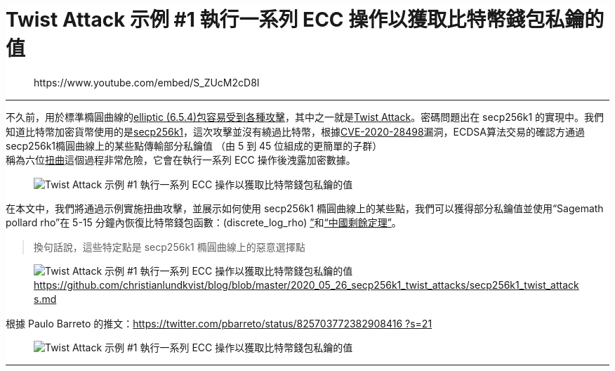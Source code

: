 # Twist Attack 示例 #1 執行一系列 ECC 操作以獲取比特幣錢包私鑰的值


<figure class="wp-block-embed is-type-rich is-provider-вставить-обработчик wp-block-embed-вставить-обработчик wp-embed-aspect-16-9 wp-has-aspect-ratio"><div class="wp-block-embed__wrapper">
https://www.youtube.com/embed/S_ZUcM2cD8I
</div></figure>



<hr class="wp-block-separator has-alpha-channel-opacity"/>



<p>不久前，用於標準橢圓曲線的<a href="https://security.snyk.io/package/npm/elliptic/6.5.4" target="_blank" rel="noreferrer noopener">elliptic (6.5.4)包</a><a href="https://cryptodeeptech.ru/blockchain-attack-vectors/" target="_blank" rel="noreferrer noopener">容易受到各種攻擊</a>，其中之一就是<a href="https://cryptodeeptech.ru//twist-attack/" target="_blank" rel="noreferrer noopener">Twist Attack</a>。密碼問題出在 secp256k1 的實現中。我們知道比特幣加密貨幣使用的是<a href="https://cryptodeep.ru/endomorphism/" target="_blank" rel="noreferrer noopener">secp256k1</a>，這次攻擊並沒有繞過比特幣，根據<a href="https://cve.mitre.org/cgi-bin/cvename.cgi?name=CVE-2020-28498" target="_blank" rel="noreferrer noopener">CVE-2020-28498</a>漏洞，ECDSA算法交易的確認方通過secp256k1橢圓曲線上的某些點傳輸部分私鑰值 （由 5 到 45 位組成的更簡單的子群）<br>稱為六位<a href="https://crypto.stackexchange.com/questions/68951/computing-a-sextic-twist" target="_blank" rel="noreferrer noopener">扭曲</a>這個過程非常危險，它會在執行一系列 ECC 操作後洩露加密數據。</p>



<figure class="wp-block-image"><img src="https://cryptodeep.ru/wp-content/uploads/2023/01/image.png" alt="Twist Attack 示例 #1 執行一系列 ECC 操作以獲取比特幣錢包私鑰的值" class="wp-image-2071"/></figure>



<p>在本文中，我們將通過示例實施扭曲攻擊，並展示如何使用 secp256k1 橢圓曲線上的某些點，我們可以獲得部分私鑰值並使用“Sagemath pollard rho”在 5-15 分鐘內恢復比特幣錢包函數：(discrete_log_rho)&nbsp;<a href="https://en.wikipedia.org/wiki/Pollard%27s_rho_algorithm_for_logarithms" target="_blank" rel="noreferrer noopener">”</a>和<a href="https://en.wikipedia.org/wiki/Chinese_remainder_theorem" target="_blank" rel="noreferrer noopener">“中國剩餘定理”</a>。</p>



<blockquote class="wp-block-quote">
<p>換句話說，這些特定點是 secp256k1 橢圓曲線上的惡意選擇點</p>
</blockquote>



<figure class="wp-block-image"><img src="https://cryptodeep.ru/wp-content/uploads/2023/01/image-1-1024x513.png" alt="Twist Attack 示例 #1 執行一系列 ECC 操作以獲取比特幣錢包私鑰的值" class="wp-image-2078"/><figcaption class="wp-element-caption"><a href="https://github.com/christianlundkvist/blog/blob/master/2020_05_26_secp256k1_twist_attacks/secp256k1_twist_attacks.md" target="_blank" rel="noreferrer noopener">https://github.com/christianlundkvist/blog/blob/master/2020_05_26_secp256k1_twist_attacks/secp256k1_twist_attacks.md</a></figcaption></figure>



<p>根據 Paulo Barreto 的推文：<a href="https://twitter.com/pbarreto/status/825703772382908416?s=21" target="_blank" rel="noreferrer noopener">https://twitter.com/pbarreto/status/825703772382908416 ?s=21</a></p>



<figure class="wp-block-image"><img src="https://cryptodeep.ru/wp-content/uploads/2023/01/image-2-1024x706.png" alt="Twist Attack 示例 #1 執行一系列 ECC 操作以獲取比特幣錢包私鑰的值" class="wp-image-2079"/></figure>



<hr class="wp-block-separator has-alpha-channel-opacity"/>


